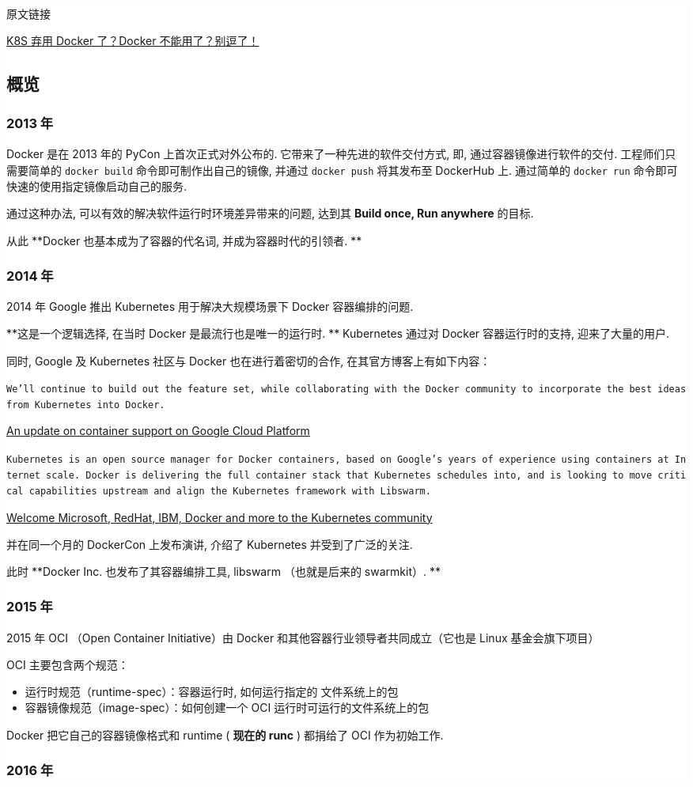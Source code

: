 原文链接

[K8S 弃用 Docker 了？Docker 不能用了？别逗了！](https://moelove.info/2020/12/03/K8S-%E5%BC%83%E7%94%A8-Docker-%E4%BA%86Docker-%E4%B8%8D%E8%83%BD%E7%94%A8%E4%BA%86%E5%88%AB%E9%80%97%E4%BA%86/)

## 概览

### 2013 年

Docker 是在 2013 年的 PyCon 上首次正式对外公布的. 它带来了一种先进的软件交付方式, 即, 通过容器镜像进行软件的交付. 工程师们只需要简单的 `docker build` 命令即可制作出自己的镜像, 并通过 `docker push` 将其发布至 DockerHub 上. 通过简单的 `docker run` 命令即可快速的使用指定镜像启动自己的服务. 

通过这种办法, 可以有效的解决软件运行时环境差异带来的问题, 达到其 **Build once, Run anywhere** 的目标. 

从此 **Docker 也基本成为了容器的代名词, 并成为容器时代的引领者. **

### 2014 年

2014 年 Google 推出 Kubernetes 用于解决大规模场景下 Docker 容器编排的问题. 

**这是一个逻辑选择, 在当时 Docker 是最流行也是唯一的运行时. ** Kubernetes 通过对 Docker 容器运行时的支持, 迎来了大量的用户. 

同时, Google 及 Kubernetes 社区与 Docker 也在进行着密切的合作, 在其官方博客上有如下内容：

```
We’ll continue to build out the feature set, while collaborating with the Docker community to incorporate the best ideas from Kubernetes into Docker.
```

[An update on container support on Google Cloud Platform](https://cloudplatform.googleblog.com/2014/06/an-update-on-container-support-on-google-cloud-platform.html)

```
Kubernetes is an open source manager for Docker containers, based on Google’s years of experience using containers at Internet scale. Docker is delivering the full container stack that Kubernetes schedules into, and is looking to move critical capabilities upstream and align the Kubernetes framework with Libswarm.
```

[Welcome Microsoft, RedHat, IBM, Docker and more to the Kubernetes community](https://cloudplatform.googleblog.com/2014/07/welcome-microsoft-redhat-ibm-docker-and-more-to-the-kubernetes-community.html)

并在同一个月的 DockerCon 上发布演讲, 介绍了 Kubernetes 并受到了广泛的关注. 

此时 **Docker Inc. 也发布了其容器编排工具,  libswarm （也就是后来的 swarmkit）. **

### 2015 年

2015 年 OCI （Open Container Initiative）由 Docker 和其他容器行业领导者共同成立（它也是 Linux 基金会旗下项目）

OCI 主要包含两个规范：

- 运行时规范（runtime-spec）：容器运行时, 如何运行指定的 文件系统上的包
- 容器镜像规范（image-spec）：如何创建一个 OCI 运行时可运行的文件系统上的包

Docker 把它自己的容器镜像格式和 runtime ( **现在的 runc** ) 都捐给了 OCI 作为初始工作. 

### 2016 年
